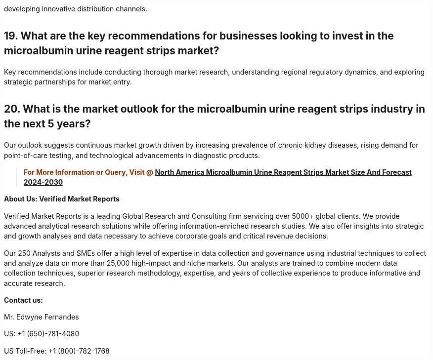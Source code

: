 developing innovative distribution channels.</p><h2>19. What are the key recommendations for businesses looking to invest in the microalbumin urine reagent strips market?</div><div></h2><p>Key recommendations include conducting thorough market research, understanding regional regulatory dynamics, and exploring strategic partnerships for market entry.</p><h2>20. What is the market outlook for the microalbumin urine reagent strips industry in the next 5 years?</div><div></h2><p>Our outlook suggests continuous market growth driven by increasing prevalence of chronic kidney diseases, rising demand for point-of-care testing, and technological advancements in diagnostic products.</p></body></html></p><blockquote><p><span style="color: #993300;"><strong>For More Information or Query, Visit @ <a href="https://www.verifiedmarketreports.com/product/microalbumin-urine-reagent-strips-market/">North America Microalbumin Urine Reagent Strips Market Size And Forecast 2024-2030</a></strong></span></p></blockquote><p><strong>About Us: Verified Market Reports</strong></p><p>Verified Market Reports is a leading Global Research and Consulting firm servicing over 5000+ global clients. We provide advanced analytical research solutions while offering information-enriched research studies. We also offer insights into strategic and growth analyses and data necessary to achieve corporate goals and critical revenue decisions.</p><p>Our 250 Analysts and SMEs offer a high level of expertise in data collection and governance using industrial techniques to collect and analyze data on more than 25,000 high-impact and niche markets. Our analysts are trained to combine modern data collection techniques, superior research methodology, expertise, and years of collective experience to produce informative and accurate research.</p><p><strong>Contact us:</strong></p><p>Mr. Edwyne Fernandes</p><p>US: +1 (650)-781-4080</p><p>US Toll-Free: +1 (800)-782-1768</p>
